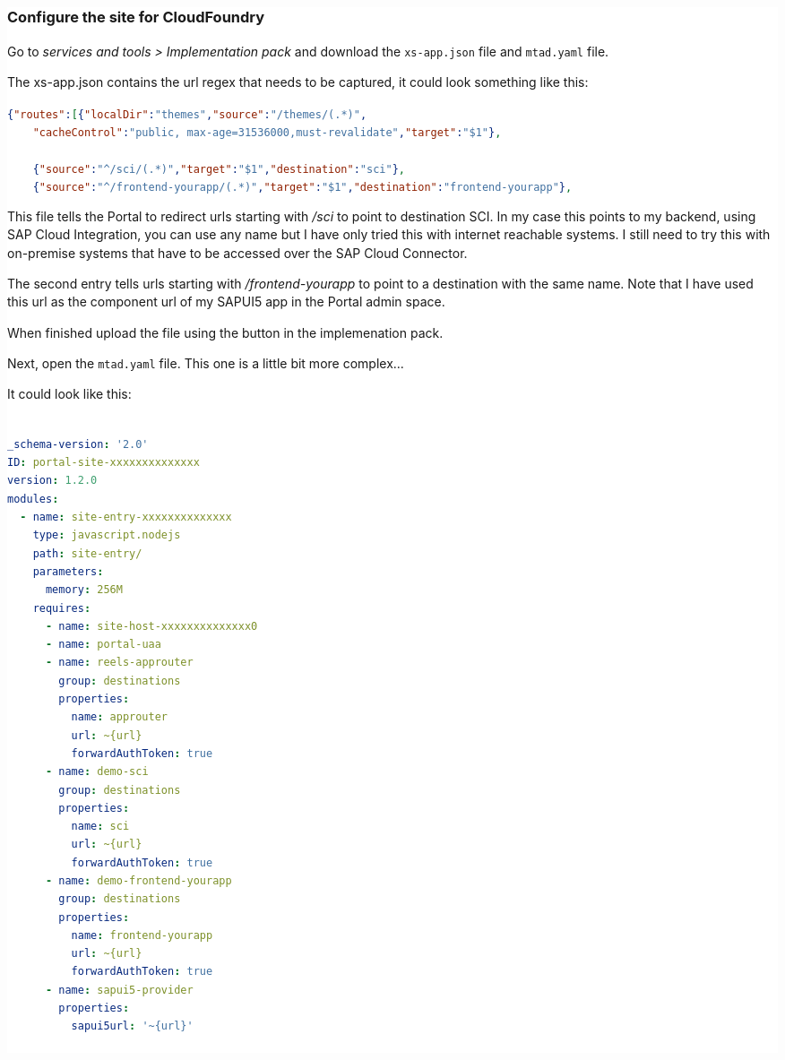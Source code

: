 ### Configure the site for CloudFoundry

Go to _services and tools > Implementation pack_ and download the `xs-app.json` file and `mtad.yaml` file.

The xs-app.json contains the url regex that needs to be captured, it could look something like this:

```json
{"routes":[{"localDir":"themes","source":"/themes/(.*)",
    "cacheControl":"public, max-age=31536000,must-revalidate","target":"$1"},
   
    {"source":"^/sci/(.*)","target":"$1","destination":"sci"},
    {"source":"^/frontend-yourapp/(.*)","target":"$1","destination":"frontend-yourapp"},
```

This file tells the Portal to redirect urls starting with _/sci_ to point to destination SCI.
In my case this points to my backend, using SAP Cloud Integration, you can use any name but I have only tried this with internet reachable systems. I still need to try this with on-premise systems that have to be accessed over the SAP Cloud Connector.

The second entry tells urls starting with _/frontend-yourapp_ to point to a destination with the same name. Note that I have used this url as the component url of my SAPUI5 app in the Portal admin space.

When finished upload the file using the button in the implemenation pack.

Next, open the `mtad.yaml` file. This one is a little bit more complex...

It could look like this:

```yaml

_schema-version: '2.0'
ID: portal-site-xxxxxxxxxxxxxx
version: 1.2.0
modules:
  - name: site-entry-xxxxxxxxxxxxxx
    type: javascript.nodejs
    path: site-entry/
    parameters:
      memory: 256M
    requires:
      - name: site-host-xxxxxxxxxxxxxx0
      - name: portal-uaa
      - name: reels-approuter
        group: destinations
        properties:
          name: approuter
          url: ~{url}
          forwardAuthToken: true
      - name: demo-sci
        group: destinations
        properties:
          name: sci
          url: ~{url}
          forwardAuthToken: true
      - name: demo-frontend-yourapp
        group: destinations
        properties:
          name: frontend-yourapp
          url: ~{url}
          forwardAuthToken: true
      - name: sapui5-provider
        properties:
          sapui5url: '~{url}'
      
```